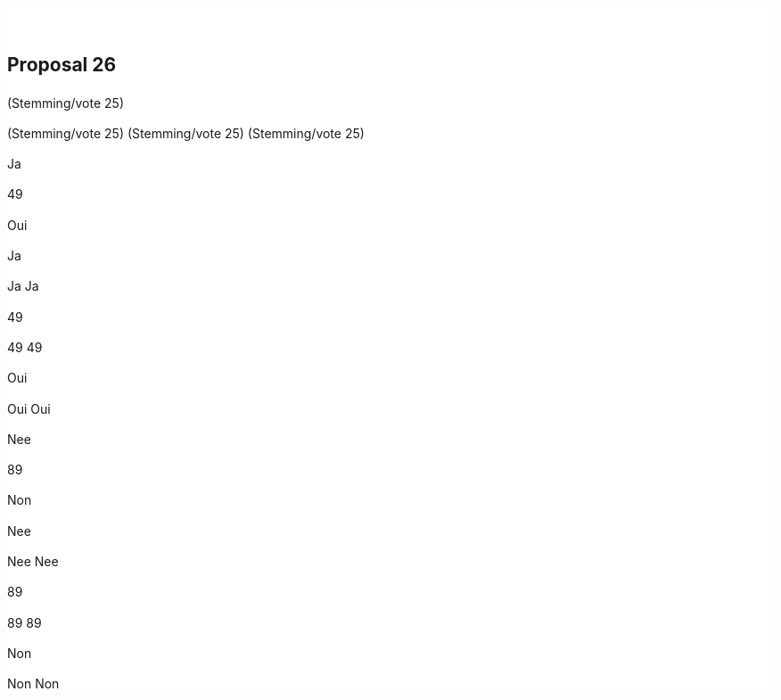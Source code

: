  


## Proposal 26


(Stemming/vote 25)

(Stemming/vote 25)
(Stemming/vote 25)
(Stemming/vote 25)



Ja


49


Oui



Ja

Ja
Ja


49

49
49


Oui

Oui
Oui



Nee


89


Non



Nee

Nee
Nee


89

89
89


Non

Non
Non
